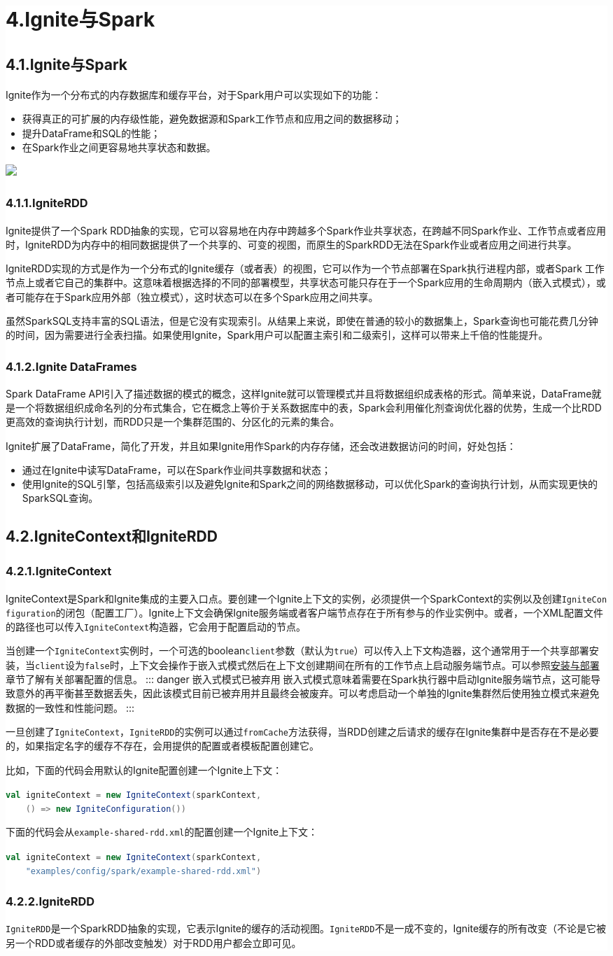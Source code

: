 # 4.Ignite与Spark
## 4.1.Ignite与Spark
Ignite作为一个分布式的内存数据库和缓存平台，对于Spark用户可以实现如下的功能：

 - 获得真正的可扩展的内存级性能，避免数据源和Spark工作节点和应用之间的数据移动；
 - 提升DataFrame和SQL的性能；
 - 在Spark作业之间更容易地共享状态和数据。

![](https://files.readme.io/1e7bf72-spark_integration.png)
### 4.1.1.IgniteRDD
Ignite提供了一个Spark RDD抽象的实现，它可以容易地在内存中跨越多个Spark作业共享状态，在跨越不同Spark作业、工作节点或者应用时，IgniteRDD为内存中的相同数据提供了一个共享的、可变的视图，而原生的SparkRDD无法在Spark作业或者应用之间进行共享。

IgniteRDD实现的方式是作为一个分布式的Ignite缓存（或者表）的视图，它可以作为一个节点部署在Spark执行进程内部，或者Spark 工作节点上或者它自己的集群中。这意味着根据选择的不同的部署模型，共享状态可能只存在于一个Spark应用的生命周期内（嵌入式模式），或者可能存在于Spark应用外部（独立模式），这时状态可以在多个Spark应用之间共享。

虽然SparkSQL支持丰富的SQL语法，但是它没有实现索引。从结果上来说，即使在普通的较小的数据集上，Spark查询也可能花费几分钟的时间，因为需要进行全表扫描。如果使用Ignite，Spark用户可以配置主索引和二级索引，这样可以带来上千倍的性能提升。
### 4.1.2.Ignite DataFrames
Spark DataFrame API引入了描述数据的模式的概念，这样Ignite就可以管理模式并且将数据组织成表格的形式。简单来说，DataFrame就是一个将数据组织成命名列的分布式集合，它在概念上等价于关系数据库中的表，Spark会利用催化剂查询优化器的优势，生成一个比RDD更高效的查询执行计划，而RDD只是一个集群范围的、分区化的元素的集合。

Ignite扩展了DataFrame，简化了开发，并且如果Ignite用作Spark的内存存储，还会改进数据访问的时间，好处包括：

 - 通过在Ignite中读写DataFrame，可以在Spark作业间共享数据和状态；
 - 使用Ignite的SQL引擎，包括高级索引以及避免Ignite和Spark之间的网络数据移动，可以优化Spark的查询执行计划，从而实现更快的SparkSQL查询。

## 4.2.IgniteContext和IgniteRDD
### 4.2.1.IgniteContext
IgniteContext是Spark和Ignite集成的主要入口点。要创建一个Ignite上下文的实例，必须提供一个SparkContext的实例以及创建`IgniteConfiguration`的闭包（配置工厂）。Ignite上下文会确保Ignite服务端或者客户端节点存在于所有参与的作业实例中。或者，一个XML配置文件的路径也可以传入`IgniteContext`构造器，它会用于配置启动的节点。

当创建一个`IgniteContext`实例时，一个可选的boolean`client`参数（默认为`true`）可以传入上下文构造器，这个通常用于一个共享部署安装，当`client`设为`false`时，上下文会操作于嵌入式模式然后在上下文创建期间在所有的工作节点上启动服务端节点。可以参照[安装与部署](#_4-4-安装和部署)章节了解有关部署配置的信息。
::: danger 嵌入式模式已被弃用
嵌入式模式意味着需要在Spark执行器中启动Ignite服务端节点，这可能导致意外的再平衡甚至数据丢失，因此该模式目前已被弃用并且最终会被废弃。可以考虑启动一个单独的Ignite集群然后使用独立模式来避免数据的一致性和性能问题。
:::

一旦创建了`IgniteContext`，`IgniteRDD`的实例可以通过`fromCache`方法获得，当RDD创建之后请求的缓存在Ignite集群中是否存在不是必要的，如果指定名字的缓存不存在，会用提供的配置或者模板配置创建它。

比如，下面的代码会用默认的Ignite配置创建一个Ignite上下文：
```scala
val igniteContext = new IgniteContext(sparkContext,
    () => new IgniteConfiguration())
```
下面的代码会从`example-shared-rdd.xml`的配置创建一个Ignite上下文：
```scala
val igniteContext = new IgniteContext(sparkContext,
    "examples/config/spark/example-shared-rdd.xml")
```
### 4.2.2.IgniteRDD
`IgniteRDD`是一个SparkRDD抽象的实现，它表示Ignite的缓存的活动视图。`IgniteRDD`不是一成不变的，Ignite缓存的所有改变（不论是它被另一个RDD或者缓存的外部改变触发）对于RDD用户都会立即可见。
